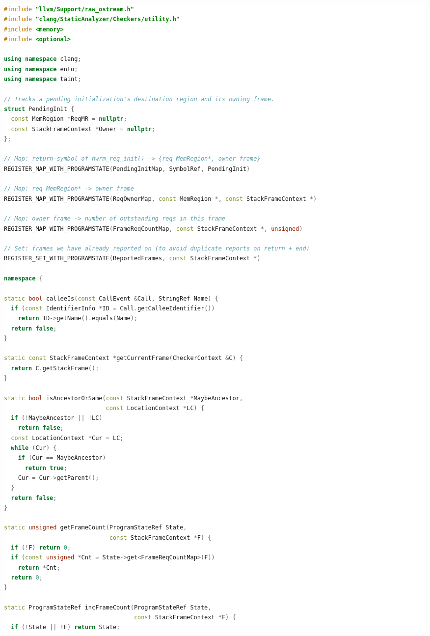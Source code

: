 ```cpp
#include "llvm/Support/raw_ostream.h"
#include "clang/StaticAnalyzer/Checkers/utility.h"
#include <memory>
#include <optional>

using namespace clang;
using namespace ento;
using namespace taint;

// Tracks a pending initialization's destination region and its owning frame.
struct PendingInit {
  const MemRegion *ReqMR = nullptr;
  const StackFrameContext *Owner = nullptr;
};

// Map: return-symbol of hwrm_req_init() -> {req MemRegion*, owner frame}
REGISTER_MAP_WITH_PROGRAMSTATE(PendingInitMap, SymbolRef, PendingInit)

// Map: req MemRegion* -> owner frame
REGISTER_MAP_WITH_PROGRAMSTATE(ReqOwnerMap, const MemRegion *, const StackFrameContext *)

// Map: owner frame -> number of outstanding reqs in this frame
REGISTER_MAP_WITH_PROGRAMSTATE(FrameReqCountMap, const StackFrameContext *, unsigned)

// Set: frames we have already reported on (to avoid duplicate reports on return + end)
REGISTER_SET_WITH_PROGRAMSTATE(ReportedFrames, const StackFrameContext *)

namespace {

static bool calleeIs(const CallEvent &Call, StringRef Name) {
  if (const IdentifierInfo *ID = Call.getCalleeIdentifier())
    return ID->getName().equals(Name);
  return false;
}

static const StackFrameContext *getCurrentFrame(CheckerContext &C) {
  return C.getStackFrame();
}

static bool isAncestorOrSame(const StackFrameContext *MaybeAncestor,
                             const LocationContext *LC) {
  if (!MaybeAncestor || !LC)
    return false;
  const LocationContext *Cur = LC;
  while (Cur) {
    if (Cur == MaybeAncestor)
      return true;
    Cur = Cur->getParent();
  }
  return false;
}

static unsigned getFrameCount(ProgramStateRef State,
                              const StackFrameContext *F) {
  if (!F) return 0;
  if (const unsigned *Cnt = State->get<FrameReqCountMap>(F))
    return *Cnt;
  return 0;
}

static ProgramStateRef incFrameCount(ProgramStateRef State,
                                     const StackFrameContext *F) {
  if (!State || !F) return State;
```